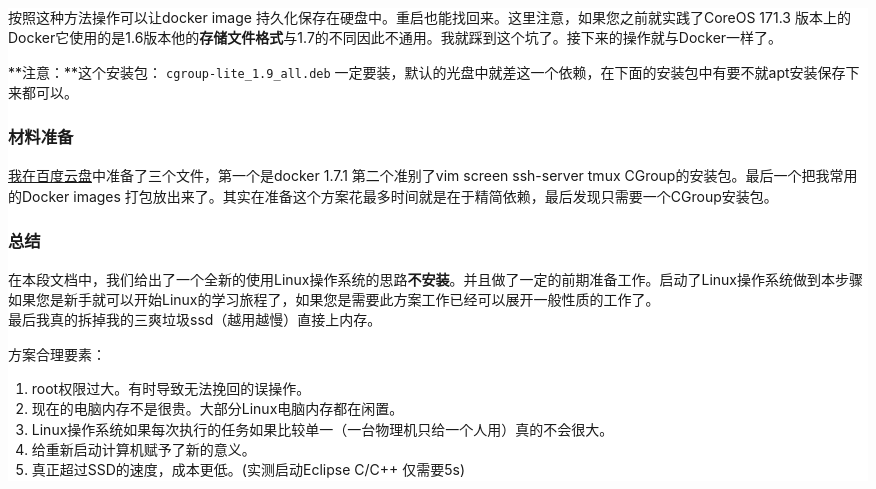 按照这种方法操作可以让docker image 持久化保存在硬盘中。重启也能找回来。这里注意，如果您之前就实践了CoreOS 171.3 版本上的Docker它使用的是1.6版本他的**存储文件格式**与1.7的不同因此不通用。我就踩到这个坑了。接下来的操作就与Docker一样了。


**注意：**这个安装包： `cgroup-lite_1.9_all.deb` 一定要装，默认的光盘中就差这一个依赖，在下面的安装包中有要不就apt安装保存下来都可以。


### 材料准备


[我在百度云盘](http://pan.baidu.com/s/1hqKqJL6)中准备了三个文件，第一个是docker 1.7.1 第二个准别了vim screen ssh-server tmux CGroup的安装包。最后一个把我常用的Docker images 打包放出来了。其实在准备这个方案花最多时间就是在于精简依赖，最后发现只需要一个CGroup安装包。


### 总结


在本段文档中，我们给出了一个全新的使用Linux操作系统的思路**不安装**。并且做了一定的前期准备工作。启动了Linux操作系统做到本步骤如果您是新手就可以开始Linux的学习旅程了，如果您是需要此方案工作已经可以展开一般性质的工作了。  
最后我真的拆掉我的三爽垃圾ssd（越用越慢）直接上内存。


方案合理要素：


1. root权限过大。有时导致无法挽回的误操作。
2. 现在的电脑内存不是很贵。大部分Linux电脑内存都在闲置。
3. Linux操作系统如果每次执行的任务如果比较单一（一台物理机只给一个人用）真的不会很大。
4. 给重新启动计算机赋予了新的意义。
5. 真正超过SSD的速度，成本更低。(实测启动Eclipse C/C++ 仅需要5s)